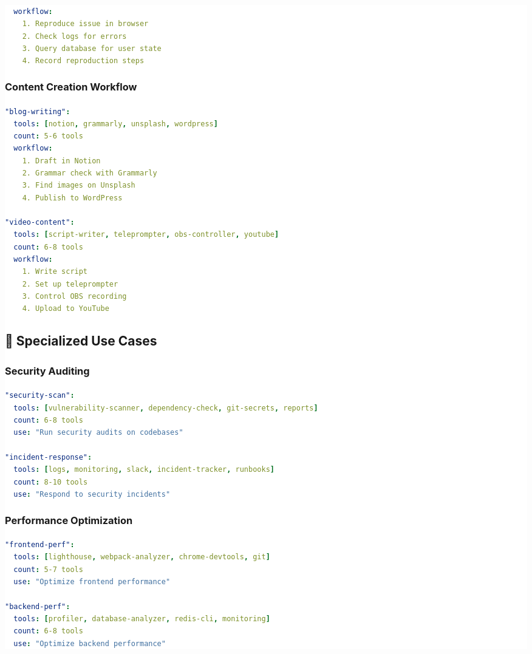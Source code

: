 ```yaml
  workflow:
    1. Reproduce issue in browser
    2. Check logs for errors
    3. Query database for user state
    4. Record reproduction steps
```

### Content Creation Workflow
```yaml
"blog-writing":
  tools: [notion, grammarly, unsplash, wordpress]
  count: 5-6 tools
  workflow:
    1. Draft in Notion
    2. Grammar check with Grammarly
    3. Find images on Unsplash
    4. Publish to WordPress

"video-content":
  tools: [script-writer, teleprompter, obs-controller, youtube]
  count: 6-8 tools
  workflow:
    1. Write script
    2. Set up teleprompter
    3. Control OBS recording
    4. Upload to YouTube
```

## 🎯 Specialized Use Cases

### Security Auditing
```yaml
"security-scan":
  tools: [vulnerability-scanner, dependency-check, git-secrets, reports]
  count: 6-8 tools
  use: "Run security audits on codebases"

"incident-response":
  tools: [logs, monitoring, slack, incident-tracker, runbooks]
  count: 8-10 tools
  use: "Respond to security incidents"
```

### Performance Optimization
```yaml
"frontend-perf":
  tools: [lighthouse, webpack-analyzer, chrome-devtools, git]
  count: 5-7 tools
  use: "Optimize frontend performance"

"backend-perf":
  tools: [profiler, database-analyzer, redis-cli, monitoring]
  count: 6-8 tools
  use: "Optimize backend performance"
```
